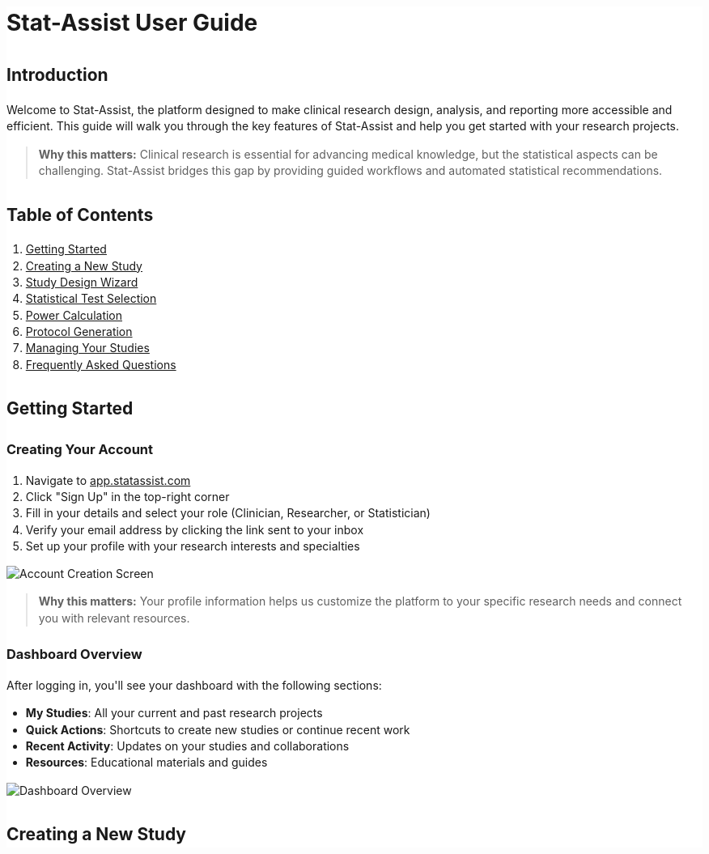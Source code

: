 # Stat-Assist User Guide

## Introduction

Welcome to Stat-Assist, the platform designed to make clinical research design, analysis, and reporting more accessible and efficient. This guide will walk you through the key features of Stat-Assist and help you get started with your research projects.

> **Why this matters:** Clinical research is essential for advancing medical knowledge, but the statistical aspects can be challenging. Stat-Assist bridges this gap by providing guided workflows and automated statistical recommendations.

## Table of Contents

1. [Getting Started](#getting-started)
2. [Creating a New Study](#creating-a-new-study)
3. [Study Design Wizard](#study-design-wizard)
4. [Statistical Test Selection](#statistical-test-selection)
5. [Power Calculation](#power-calculation)
6. [Protocol Generation](#protocol-generation)
7. [Managing Your Studies](#managing-your-studies)
8. [Frequently Asked Questions](#frequently-asked-questions)

## Getting Started

### Creating Your Account

1. Navigate to [app.statassist.com](https://app.statassist.com)
2. Click "Sign Up" in the top-right corner
3. Fill in your details and select your role (Clinician, Researcher, or Statistician)
4. Verify your email address by clicking the link sent to your inbox
5. Set up your profile with your research interests and specialties

![Account Creation Screen](images/account_creation.png)

> **Why this matters:** Your profile information helps us customize the platform to your specific research needs and connect you with relevant resources.

### Dashboard Overview

After logging in, you'll see your dashboard with the following sections:

- **My Studies**: All your current and past research projects
- **Quick Actions**: Shortcuts to create new studies or continue recent work
- **Recent Activity**: Updates on your studies and collaborations
- **Resources**: Educational materials and guides

![Dashboard Overview](images/dashboard.png)

## Creating a New Study
